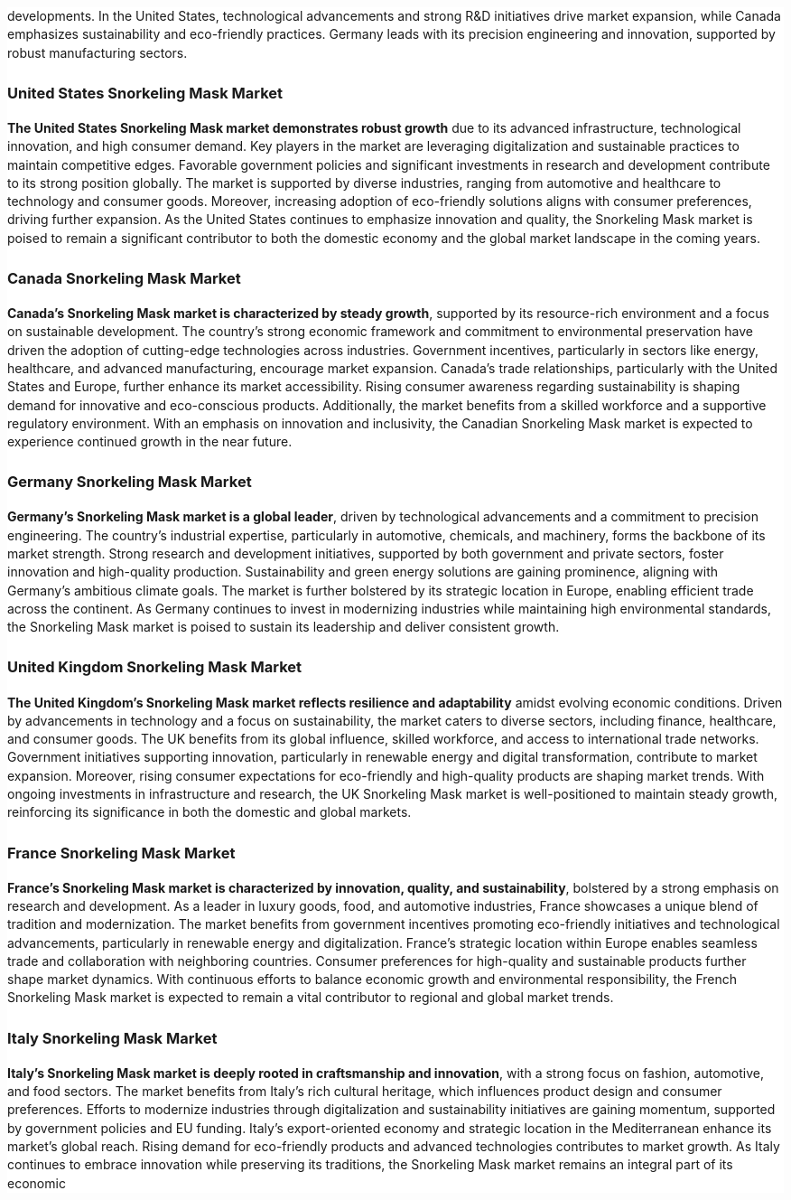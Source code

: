 developments. In the United States, technological advancements and strong R&amp;D initiatives drive market expansion, while Canada emphasizes sustainability and eco-friendly practices. Germany leads with its precision engineering and innovation, supported by robust manufacturing sectors.</span></em></p></blockquote><h3><strong>United States Snorkeling Mask Market</strong></h3><p><strong>The United States Snorkeling Mask market demonstrates robust growth</strong> due to its advanced infrastructure, technological innovation, and high consumer demand. Key players in the market are leveraging digitalization and sustainable practices to maintain competitive edges. Favorable government policies and significant investments in research and development contribute to its strong position globally. The market is supported by diverse industries, ranging from automotive and healthcare to technology and consumer goods. Moreover, increasing adoption of eco-friendly solutions aligns with consumer preferences, driving further expansion. As the United States continues to emphasize innovation and quality, the Snorkeling Mask market is poised to remain a significant contributor to both the domestic economy and the global market landscape in the coming years.</p><h3><strong>Canada Snorkeling Mask Market</strong></h3><p><strong>Canada&rsquo;s Snorkeling Mask market is characterized by steady growth</strong>, supported by its resource-rich environment and a focus on sustainable development. The country&rsquo;s strong economic framework and commitment to environmental preservation have driven the adoption of cutting-edge technologies across industries. Government incentives, particularly in sectors like energy, healthcare, and advanced manufacturing, encourage market expansion. Canada&rsquo;s trade relationships, particularly with the United States and Europe, further enhance its market accessibility. Rising consumer awareness regarding sustainability is shaping demand for innovative and eco-conscious products. Additionally, the market benefits from a skilled workforce and a supportive regulatory environment. With an emphasis on innovation and inclusivity, the Canadian Snorkeling Mask market is expected to experience continued growth in the near future.</p><h3><strong>Germany Snorkeling Mask Market</strong></h3><p><strong>Germany&rsquo;s Snorkeling Mask market is a global leader</strong>, driven by technological advancements and a commitment to precision engineering. The country&rsquo;s industrial expertise, particularly in automotive, chemicals, and machinery, forms the backbone of its market strength. Strong research and development initiatives, supported by both government and private sectors, foster innovation and high-quality production. Sustainability and green energy solutions are gaining prominence, aligning with Germany&rsquo;s ambitious climate goals. The market is further bolstered by its strategic location in Europe, enabling efficient trade across the continent. As Germany continues to invest in modernizing industries while maintaining high environmental standards, the Snorkeling Mask market is poised to sustain its leadership and deliver consistent growth.</p><h3><strong>United Kingdom Snorkeling Mask Market</strong></h3><p><strong>The United Kingdom&rsquo;s Snorkeling Mask market reflects resilience and adaptability</strong> amidst evolving economic conditions. Driven by advancements in technology and a focus on sustainability, the market caters to diverse sectors, including finance, healthcare, and consumer goods. The UK benefits from its global influence, skilled workforce, and access to international trade networks. Government initiatives supporting innovation, particularly in renewable energy and digital transformation, contribute to market expansion. Moreover, rising consumer expectations for eco-friendly and high-quality products are shaping market trends. With ongoing investments in infrastructure and research, the UK Snorkeling Mask market is well-positioned to maintain steady growth, reinforcing its significance in both the domestic and global markets.</p><h3><strong>France Snorkeling Mask Market</strong></h3><p><strong>France&rsquo;s Snorkeling Mask market is characterized by innovation, quality, and sustainability</strong>, bolstered by a strong emphasis on research and development. As a leader in luxury goods, food, and automotive industries, France showcases a unique blend of tradition and modernization. The market benefits from government incentives promoting eco-friendly initiatives and technological advancements, particularly in renewable energy and digitalization. France&rsquo;s strategic location within Europe enables seamless trade and collaboration with neighboring countries. Consumer preferences for high-quality and sustainable products further shape market dynamics. With continuous efforts to balance economic growth and environmental responsibility, the French Snorkeling Mask market is expected to remain a vital contributor to regional and global market trends.</p><h3><strong>Italy Snorkeling Mask Market</strong></h3><p><strong>Italy&rsquo;s Snorkeling Mask market is deeply rooted in craftsmanship and innovation</strong>, with a strong focus on fashion, automotive, and food sectors. The market benefits from Italy&rsquo;s rich cultural heritage, which influences product design and consumer preferences. Efforts to modernize industries through digitalization and sustainability initiatives are gaining momentum, supported by government policies and EU funding. Italy&rsquo;s export-oriented economy and strategic location in the Mediterranean enhance its market&rsquo;s global reach. Rising demand for eco-friendly products and advanced technologies contributes to market growth. As Italy continues to embrace innovation while preserving its traditions, the Snorkeling Mask market remains an integral part of its economic